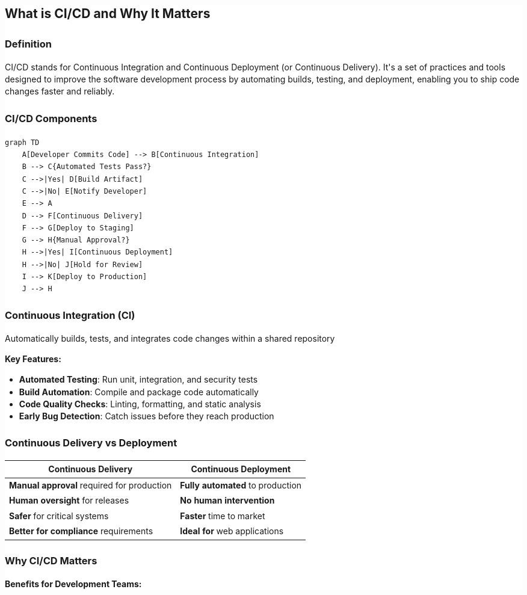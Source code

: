
## What is CI/CD and Why It Matters

### Definition

CI/CD stands for Continuous Integration and Continuous Deployment (or Continuous Delivery). It's a set of practices and tools designed to improve the software development process by automating builds, testing, and deployment, enabling you to ship code changes faster and reliably.

### CI/CD Components

```mermaid
graph TD
    A[Developer Commits Code] --> B[Continuous Integration]
    B --> C{Automated Tests Pass?}
    C -->|Yes| D[Build Artifact]
    C -->|No| E[Notify Developer]
    E --> A
    D --> F[Continuous Delivery]
    F --> G[Deploy to Staging]
    G --> H{Manual Approval?}
    H -->|Yes| I[Continuous Deployment]
    H -->|No| J[Hold for Review]
    I --> K[Deploy to Production]
    J --> H
```

### Continuous Integration (CI)

Automatically builds, tests, and integrates code changes within a shared repository

**Key Features:**
- **Automated Testing**: Run unit, integration, and security tests
- **Build Automation**: Compile and package code automatically
- **Code Quality Checks**: Linting, formatting, and static analysis
- **Early Bug Detection**: Catch issues before they reach production

### Continuous Delivery vs Deployment

| Continuous Delivery | Continuous Deployment |
|---------------------|----------------------|
| **Manual approval** required for production | **Fully automated** to production |
| **Human oversight** for releases | **No human intervention** |
| **Safer** for critical systems | **Faster** time to market |
| **Better for compliance** requirements | **Ideal for** web applications |

### Why CI/CD Matters

**Benefits for Development Teams:**
